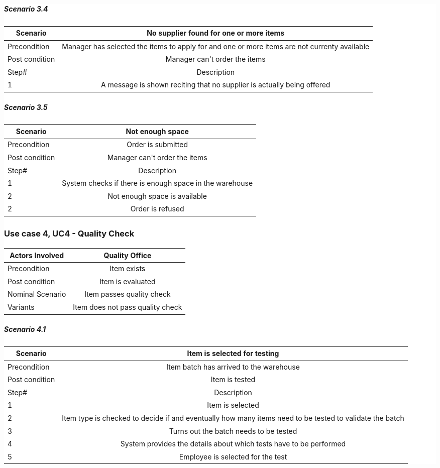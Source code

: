 ##### Scenario 3.4 

| Scenario | No supplier found for one or more items |
| ------------- |:-------------:| 
|  Precondition     | Manager has selected the items to apply for and one or more items are not currenty available |
|  Post condition     | Manager can't order the items |
| Step#        | Description  |
|  1     | A message is shown reciting that no supplier is actually being offered | 

##### Scenario 3.5

| Scenario | Not enough space |
| ------------- |:-------------:| 
|  Precondition     | Order is submitted |
|  Post condition     | Manager can't order the items |
| Step#        | Description  |
|  1     | System checks if there is enough space in the warehouse | 
|  2     | Not enough space is available | 
|  2     | Order is refused |

### Use case 4, UC4 - Quality Check
| Actors Involved        | Quality Office |
| ------------- |:-------------:| 
|  Precondition     | Item exists |
|  Post condition     | Item is evaluated |
|  Nominal Scenario     | Item passes quality check |
|  Variants     | Item does not pass quality check |

##### Scenario 4.1 

| Scenario | Item is selected for testing |
| ------------- |:-------------:| 
|  Precondition     | Item batch has arrived to the warehouse |
|  Post condition     | Item is tested |
| Step#        | Description |
|  1     | Item is selected |
|  2     | Item type is checked to decide if and eventually how many items need to be tested to validate the batch | |  
|  3     | Turns out the batch needs to be tested |
|  4     | System provides the details about which tests have to be performed |
|  5     | Employee is selected for the test |
